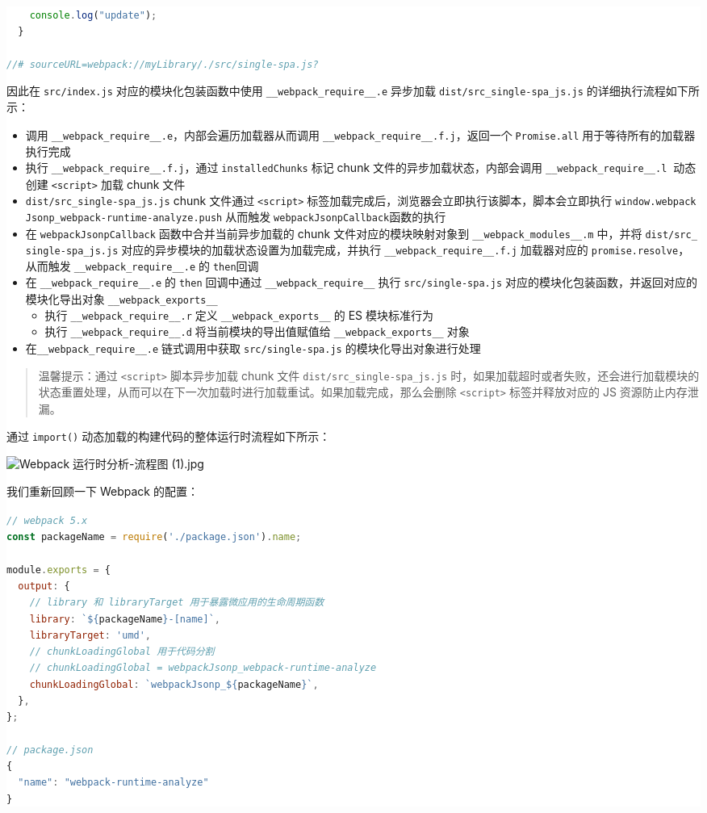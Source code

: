 ``` javascript
	console.log("update");
  }

//# sourceURL=webpack://myLibrary/./src/single-spa.js?
```

因此在 `src/index.js` 对应的模块化包装函数中使用 `__webpack_require__.e` 异步加载 `dist/src_single-spa_js.js` 的详细执行流程如下所示：

-   调用 `__webpack_require__.e`，内部会遍历加载器从而调用 `__webpack_require__.f.j`，返回一个 `Promise.all` 用于等待所有的加载器执行完成
-   执行 `__webpack_require__.f.j`，通过 `installedChunks` 标记 chunk 文件的异步加载状态，内部会调用 `__webpack_require__.l`  动态创建 `<script>` 加载 chunk 文件
-   `dist/src_single-spa_js.js` chunk 文件通过 `<script>` 标签加载完成后，浏览器会立即执行该脚本，脚本会立即执行 `window.webpackJsonp_webpack-runtime-analyze.push` 从而触发 `webpackJsonpCallback`函数的执行
-   在 `webpackJsonpCallback` 函数中合并当前异步加载的 chunk 文件对应的模块映射对象到 `__webpack_modules__.m` 中，并将 `dist/src_single-spa_js.js` 对应的异步模块的加载状态设置为加载完成，并执行 `__webpack_require__.f.j` 加载器对应的 `promise.resolve`，从而触发 `__webpack_require__.e` 的 `then`回调
-   在 `__webpack_require__.e` 的 `then` 回调中通过 `__webpack_require__` 执行 `src/single-spa.js` 对应的模块化包装函数，并返回对应的模块化导出对象 `__webpack_exports__`
    -   执行 `__webpack_require__.r` 定义 `__webpack_exports__` 的 ES 模块标准行为
    -   执行 `__webpack_require__.d` 将当前模块的导出值赋值给 `__webpack_exports__` 对象
-   在`__webpack_require__.e` 链式调用中获取 `src/single-spa.js` 的模块化导出对象进行处理


> 温馨提示：通过 `<script>` 脚本异步加载 chunk 文件 `dist/src_single-spa_js.js` 时，如果加载超时或者失败，还会进行加载模块的状态重置处理，从而可以在下一次加载时进行加载重试。如果加载完成，那么会删除 `<script>` 标签并释放对应的 JS 资源防止内存泄漏。

通过 `import()` 动态加载的构建代码的整体运行时流程如下所示：

![Webpack 运行时分析-流程图 (1).jpg](https://p6-juejin.byteimg.com/tos-cn-i-k3u1fbpfcp/50df1b60e9fe4786b925c974f6570427~tplv-k3u1fbpfcp-jj-mark:0:0:0:0:q75.image#?w=5528&h=4489&s=1999264&e=png&b=ffffff)

我们重新回顾一下 Webpack 的配置：

``` javascript
// webpack 5.x
const packageName = require('./package.json').name;

module.exports = {
  output: {
    // library 和 libraryTarget 用于暴露微应用的生命周期函数
    library: `${packageName}-[name]`,
    libraryTarget: 'umd',
    // chunkLoadingGlobal 用于代码分割
    // chunkLoadingGlobal = webpackJsonp_webpack-runtime-analyze
    chunkLoadingGlobal: `webpackJsonp_${packageName}`,
  },
};

// package.json
{
  "name": "webpack-runtime-analyze"
}
```
